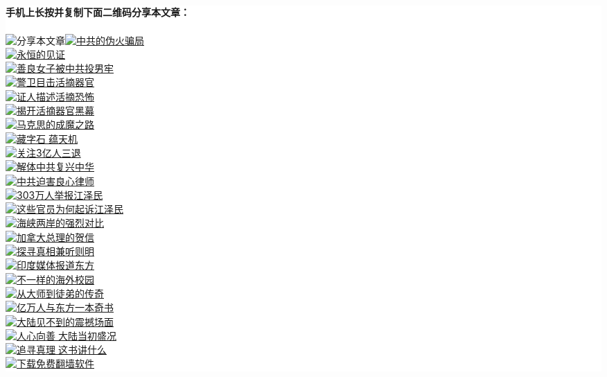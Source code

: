 <strong>手机上长按并复制下面二维码分享本文章：</strong><br><br><img src="http://www.szzd.org/v.php?action=qrcode&url=/gb/20/8/12/n12324094.md%231" title="分享本文章"></td><td VALIGN=TOP><a href="/gb/16/1/21/n4622075.md?dfh#1" target="_blank"><img src="https://raw.githubusercontent.com/aqcayd3630/djy/master/gb/300/wei-f1.jpg" title="中共的伪火骗局"  alt="中共的伪火骗局"></a><br><a href="https://github.com/aqcayd3630/www/blob/master/README.md?dfh#9" target="_blank"><img src="https://raw.githubusercontent.com/aqcayd3630/djy/master/gb/300/yong-h.jpg" title="永恒的见证"  alt="永恒的见证"></a><br><a href="/gb/13/9/29/n3974789.md?dfh#1" target="_blank"><img src="https://raw.githubusercontent.com/aqcayd3630/djy/master/gb/300/shang-lnz.jpg" title="善良女子被中共投男牢"  alt="善良女子被中共投男牢"></a><br><a href="/gb/16/3/16/n4663449.md?dfh#1" target="_blank"><img src="https://raw.githubusercontent.com/aqcayd3630/djy/master/gb/300/huo-z3.jpg" title="警卫目击活摘器官"  alt="警卫目击活摘器官"></a><br><a href="/gb/16/8/7/n8177641.md?dfh#1" target="_blank"><img src="https://raw.githubusercontent.com/aqcayd3630/djy/master/gb/300/huo-z4.jpg" title="证人描述活摘恐怖"  alt="证人描述活摘恐怖"></a><br><a href="/gb/10/4/19/n2881569.md?dfh#1" target="_blank"><img src="https://raw.githubusercontent.com/aqcayd3630/djy/master/gb/300/huo-z1.jpg" title="揭开活摘器官黑幕"  alt="揭开活摘器官黑幕"></a><br><a href="/gb/10/11/7/n3077476.md?dfh#1" target="_blank"><img src="https://raw.githubusercontent.com/aqcayd3630/djy/master/gb/300/ma-ks.jpg" title="马克思的成魔之路"  alt="马克思的成魔之路"></a><br><a href="/gb/14/6/9/n4173977.md?dfh#1" target="_blank"><img src="https://raw.githubusercontent.com/aqcayd3630/djy/master/gb/300/chang-zs.jpg" title="藏字石 蕴天机"  alt="藏字石 蕴天机"></a><br><a href="/gb/18/5/10/n10381511.md?dfh#1" target="_blank"><img src="https://raw.githubusercontent.com/aqcayd3630/djy/master/gb/300/st1.jpg" title="关注3亿人三退"  alt="关注3亿人三退"></a><br><a href="/gb/18/3/21/n10237682.md?dfh#1" target="_blank"><img src="https://raw.githubusercontent.com/aqcayd3630/djy/master/gb/300/jie-t.jpg" title="解体中共复兴中华"  alt="解体中共复兴中华"></a><br><a href="/gb/9/2/9/n2422991.md?dfh#1" target="_blank"><img src="https://raw.githubusercontent.com/aqcayd3630/djy/master/gb/300/gao-zs.jpg" title="中共迫害良心律师"  alt="中共迫害良心律师"></a><br><a href="/gb/18/12/9/n10900044.md?dfh#1" target="_blank"><img src="https://raw.githubusercontent.com/aqcayd3630/djy/master/gb/300/sj1.jpg" title="303万人举报江泽民"  alt="303万人举报江泽民"></a><br><a href="/gb/18/8/28/n10672014.md?dfh#1" target="_blank"><img src="https://raw.githubusercontent.com/aqcayd3630/djy/master/gb/300/sj2.jpg" title="这些官员为何起诉江泽民"  alt="这些官员为何起诉江泽民"></a><br><a href="/gb/8/12/18/n2367165.md?dfh#1" target="_blank"><img src="https://raw.githubusercontent.com/aqcayd3630/djy/master/gb/300/liangan.jpg" title="海峡两岸的强烈对比"  alt="海峡两岸的强烈对比"></a><br><a href="/gb/15/12/10/n4593139.md?dfh#1" target="_blank"><img src="https://raw.githubusercontent.com/aqcayd3630/djy/master/gb/300/jia-ndzl.jpg" title="加拿大总理的贺信"  alt="加拿大总理的贺信"></a><br><a href="/gb/11/6/17/n3289382.md?dfh#1" target="_blank"><img src="https://raw.githubusercontent.com/aqcayd3630/djy/master/gb/300/xiao-wd.jpg" title="探寻真相兼听则明"  alt="探寻真相兼听则明"></a><br><a href="/gb/18/10/27/n10812623.md?dfh#1" target="_blank"><img src="https://raw.githubusercontent.com/aqcayd3630/djy/master/gb/300/yindu.jpg" title="印度媒体报道东方"  alt="印度媒体报道东方"></a><br><a href="/gb/18/6/9/n10469652.md?dfh#1" target="_blank"><img src="https://raw.githubusercontent.com/aqcayd3630/djy/master/gb/300/xie-j.jpg" title="不一样的海外校园"  alt="不一样的海外校园"></a><br><a href="/gb/7/4/5/n1669415.md?dfh#1" target="_blank"><img src="https://raw.githubusercontent.com/aqcayd3630/djy/master/gb/300/li-up.jpg" title="从大师到徒弟的传奇"  alt="从大师到徒弟的传奇"></a><br><a href="/gb/17/5/26/n9191512.md?dfh#1" target="_blank"><img src="https://raw.githubusercontent.com/aqcayd3630/djy/master/gb/300/zfl2.jpg" title="亿万人与东方一本奇书"  alt="亿万人与东方一本奇书"></a><br><a href="/gb/13/11/27/n4020290.md?dfh#1" target="_blank"><img src="https://raw.githubusercontent.com/aqcayd3630/djy/master/gb/300/zhen-h.jpg" title="大陆见不到的震撼场面"  alt="大陆见不到的震撼场面"></a><br><a href="/gb/15/7/17/n4482910.md?dfh#1" target="_blank"><img src="https://raw.githubusercontent.com/aqcayd3630/djy/master/gb/300/dalu-sk.jpg" title="人心向善 大陆当初盛况"  alt="人心向善 大陆当初盛况"></a><br><a href="/gb/19/1/5/n10955468.md?dfh#1" target="_blank"><img src="https://raw.githubusercontent.com/aqcayd3630/djy/master/gb/300/zfl1.jpg" title="追寻真理 这书讲什么"  alt="追寻真理 这书讲什么"></a><br><a href="https://github.com/bannedbook/fanqiang/wiki" target="_blank"><img src="https://raw.githubusercontent.com/aqcayd3630/djy/master/gb/300/fq1.jpg" title="下载免费翻墙软件"  alt="下载免费翻墙软件"></a><br></td></tr></table>